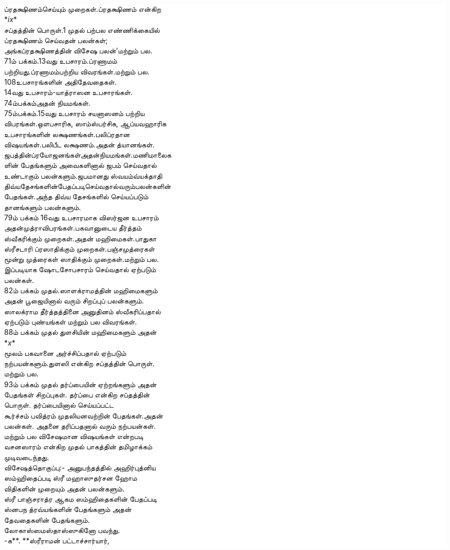 ப்ரதக்ஷிணம்செய்யும் முறைகள்.ப்ரதக்ஷிணம் என்கிற  
\**ix**  
சப்தத்தின் பொருள்.1 முதல் பற்பல எண்ணிக்கையில்  
ப்ரதக்ஷிணம் செய்வதன் பலன்கள்;  
அங்கப்ரதக்ஷிணத்தின் விசேஷ பலன்’மற்றும் பல.  
71ம் பக்கம்.13வது உபசாரம்.ப்ரணாமம்  
பற்றியது.ப்ரணாமம்பற்றிய விவரங்கள்.மற்றும் பல.  
108உபசாரங்களின் அதிதேவதைகள்.  
14வது உபசாரம்-யாத்ராஸன உபசாரங்கள்.  
74ம்பக்கம்அதன் நியமங்கள்.  
75ம்பக்கம்.15வது உபசாரம் சயனாஸனம் பற்றிய  
விபரங்கள்.ஒளபசாரிக, ஸாம்ஸ்பர்சிக, ஆப்யவஹாரிக  
உபசாரங்களின் லக்ஷணங்கள்.பலிப்ரதான  
விஷயங்கள்.பலிபீட லக்ஷணம்.அதன் த்யானங்கள்.  
ஜபத்தின்ப்ரயோஜனங்கள்அதன்நியமங்கள்.மணிமாலைக  
ளின் பேதங்களும் அவைகளினால் ஜபம் செய்வதால்  
உண்டாகும் பலன்களும்.ஜபமானது ஸ்வயம்வ்யக்தாதி  
திவ்யதேசங்களின்பேதப்படிசெய்வதால்வரும்பலன்களின்  
பேதங்கள்.அந்த திவ்ய தேசங்களில் செய்யப்படும்  
தானங்களும் பலன்களும்.  
79ம் பக்கம் 16வது உபசாரமாக விஸர்ஜன உபசாரம்  
அதன்முத்ராவிபரங்கள்.பகவானுடைய தீர்த்தம்  
ஸ்வீகரிக்கும் முறைகள்.அதன் மஹிமைகள்.பாதுகா  
ஸ்ரீசடாரி ப்ரஸாதிக்கும் முறைகள்.பஞ்சமுத்ரைகள்  
மூன்று முத்ரைகள் ஸாதிக்கும் முறைகள்.மற்றும் பல.  
இப்படியாக ஷோடசோபசாரம் செய்வதால் ஏற்படும்  
பலன்கள்.  
82ம் பக்கம் முதல்.ஸாளக்ராமத்தின் மஹிமைகளும்  
அதன் பூஜையினால் வரும் சிறப்புப் பலன்களும்.  
ஸாலக்ராம தீர்த்தத்தினை அனுதினம் ஸ்வீகரிப்பதால்  
ஏற்படும் புண்யங்கள் மற்றும் பல விவரங்கள்.  
88ம் பக்கம் முதல் துளசியின் மஹிமைகளும் அதன்  
\**x**  
மூலம் பகவானை அர்ச்சிப்பதால் ஏற்படும்  
நற்பயன்களும்.துளஸி என்கிற சப்தத்தின் பொருள்.  
மற்றும் பல.  
93ம் பக்கம் முதல் தர்ப்பையின் ஏற்றங்களும் அதன்  
பேதங்கள் சிறப்புகள். தர்ப்பை என்கிற சப்தத்தின்  
பொருள். தர்ப்பையினால் செய்யப்பட்ட  
கூர்ச்சம் பவித்ரம் முதலியனவற்றின் பேதங்கள்.அதன்  
பலன்கள். அதனை தரிப்பதனால் வரும் நற்பயன்கள்.  
மற்றும் பல விசேஷமான விஷயங்கள் என்றபடி  
வசனஸாரம் என்கிற முதல் பாகத்தின் தமிழாக்கம்  
முடிவடைந்தது.  
விசேஷத்தொகுப்பு:- அனுபந்தத்தில் அஹிர்புத்னிய  
ஸம்ஹிதைப்படி ஸ்ரீ மஹாஸுதர்சன ஹோம  
விதிகளின் முறையும் அதன் பலன்களும்.  
ஸ்ரீ பாஞ்சராத்ர ஆகம ஸம்ஹிதைகளின் பேதப்படி  
ஸ்னபந த்ரவ்யங்களின் பேதங்களும் அதன்  
தேவதைகளின் பேதங்களும்.  
லோகாஸ்ஸமஸ்தாஸ்ஸுகினோ பவந்து.  
-க**. **ஸ்ரீராமன் பட்டாச்சார்யார்,   
